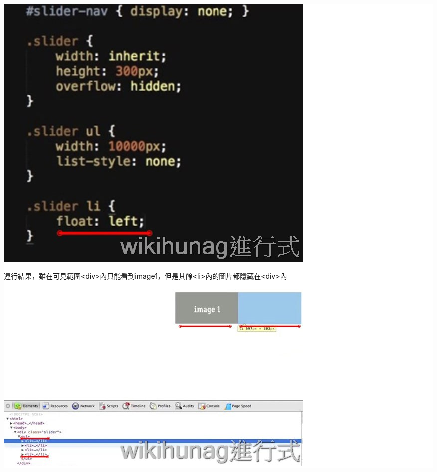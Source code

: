<img src="/images/coding-note/javascript/jQuery-30day/14.The-Obligatory-Slider/14.The-Obligatory-Slider-0.07.01.25.jpg" alt="/images/coding-note/javascript/jQuery-30day/14.The-Obligatory-Slider/14.The-Obligatory-Slider-0.07.01.25.jpg"/>




<p>運行結果，雖在可見範圍&lt;div&gt;內只能看到image1，但是其餘&lt;li&gt;內的圖片都隱藏在&lt;div&gt;內</p>
<img src="/images/coding-note/javascript/jQuery-30day/14.The-Obligatory-Slider/14.The-Obligatory-Slider-0.07.13.71.jpg" alt="/images/coding-note/javascript/jQuery-30day/14.The-Obligatory-Slider/14.The-Obligatory-Slider-0.07.13.71.jpg"/>

